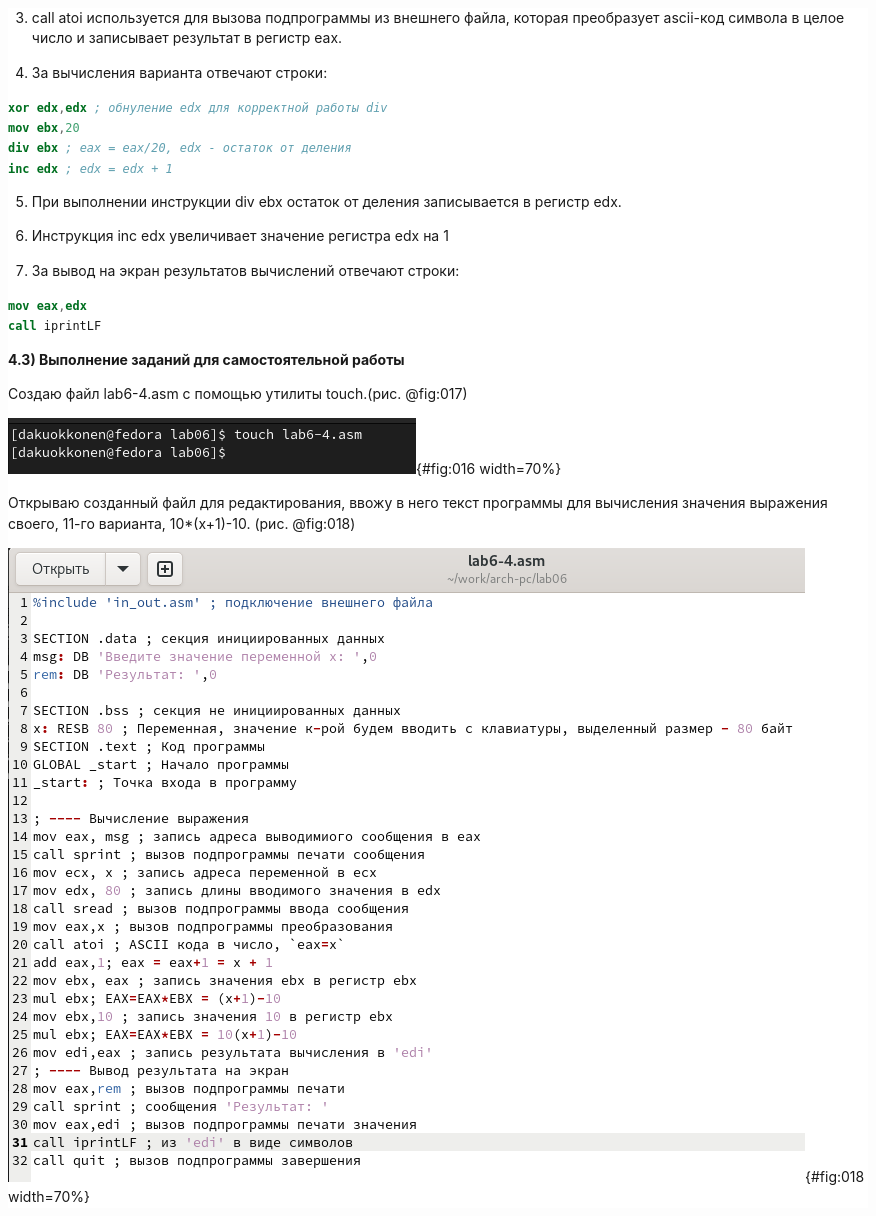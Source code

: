  3. call atoi используется для вызова подпрограммы из внешнего файла, которая преобразует ascii-код символа в целое число и записывает результат в регистр eax.
 
 4. За вычисления варианта отвечают строки:  

```NASM
xor edx,edx ; обнуление edx для корректной работы div
mov ebx,20
div ebx ; eax = eax/20, edx - остаток от деления
inc edx ; edx = edx + 1
```

 5. При выполнении инструкции div ebx остаток от деления записывается в регистр edx.
 
 6. Инструкция inc edx увеличивает значение регистра edx на 1
 
 7. За вывод на экран результатов вычислений отвечают строки:  
 
```NASM
mov eax,edx
call iprintLF
```

 **4.3) Выполнение заданий для самостоятельной работы**
 
 Создаю файл lab6-4.asm с помощью утилиты touch.(рис. @fig:017)
 
![Создание файла](image/l6.17.png){#fig:016 width=70%}

 Открываю созданный файл для редактирования, ввожу в него текст программы для вычисления значения выражения своего, 11-го варианта, 10*(x+1)-10. (рис. @fig:018)
 
![Редактирование файла](image/l6.18.png){#fig:018 width=70%}
